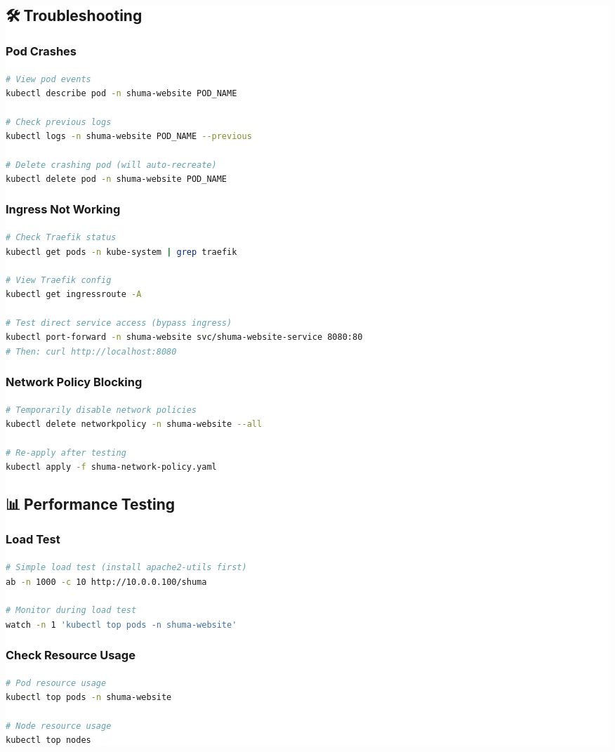 ## 🛠️ Troubleshooting

### Pod Crashes
```bash
# View pod events
kubectl describe pod -n shuma-website POD_NAME

# Check previous logs
kubectl logs -n shuma-website POD_NAME --previous

# Delete crashing pod (will auto-recreate)
kubectl delete pod -n shuma-website POD_NAME
```

### Ingress Not Working
```bash
# Check Traefik status
kubectl get pods -n kube-system | grep traefik

# View Traefik config
kubectl get ingressroute -A

# Test direct service access (bypass ingress)
kubectl port-forward -n shuma-website svc/shuma-website-service 8080:80
# Then: curl http://localhost:8080
```

### Network Policy Blocking
```bash
# Temporarily disable network policies
kubectl delete networkpolicy -n shuma-website --all

# Re-apply after testing
kubectl apply -f shuma-network-policy.yaml
```

## 📊 Performance Testing

### Load Test
```bash
# Simple load test (install apache2-utils first)
ab -n 1000 -c 10 http://10.0.0.100/shuma

# Monitor during load test
watch -n 1 'kubectl top pods -n shuma-website'
```

### Check Resource Usage
```bash
# Pod resource usage
kubectl top pods -n shuma-website

# Node resource usage
kubectl top nodes
```
